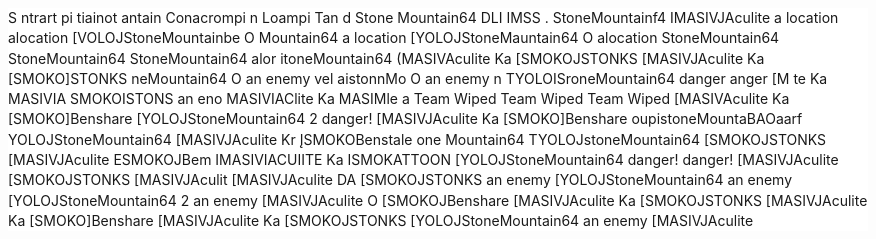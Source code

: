 S ntrart pi
tiainot antain Conacrompi
n Loampi
Tan d
Stone Mountain64
DLI
IMSS .
StoneMountainf4
IMASIVJAculite
a location
alocation
[VOLOJStoneMountainbe O
Mountain64 a location
[YOLOJStoneMauntain64 O alocation
StoneMountain64
StoneMountain64
StoneMountain64
alor
itoneMountain64
(MASIVAculite Ka
[SMOKOJSTONKS
[MASIVJAculite Ka [SMOKO]STONKS
neMountain64 O an enemy
vel aistonnMo O an enemy
n
TYOLOISroneMountain64 danger
anger
[M te Ka
MASIVIA
SMOKOISTONS
an eno
MASIVIAClite Ka
MASIMle a
Team Wiped
Team Wiped
Team Wiped
[MASIVAculite Ka [SMOKO]Benshare
[YOLOJStoneMountain64 2 danger!
[MASIVJAculite Ka [SMOKO]Benshare
oupistoneMountaBAOaarf
YOLOJStoneMountain64
[MASIVJAculite Kr ĮSMOKOBenstale
one Mountain64
TYOLOJstoneMountain64
[SMOKOJSTONKS
[MASIVJAculite ESMOKOJBem
IMASIVIACUIITE Ka ISMOKATTOON
[YOLOJStoneMountain64
danger!
danger!
[MASIVJAculite
[SMOKOJSTONKS
[MASIVJAculit
[MASIVJAculite DA [SMOKOJSTONKS
an enemy
[YOLOJStoneMountain64 an enemy
[YOLOJStoneMountain64 2 an enemy
[MASIVJAculite O [SMOKOJBenshare
[MASIVJAculite Ka [SMOKOJSTONKS
[MASIVJAculite Ka [SMOKO]Benshare
[MASIVJAculite Ka [SMOKOJSTONKS
[YOLOJStoneMountain64
an enemy
[MASIVJAculite